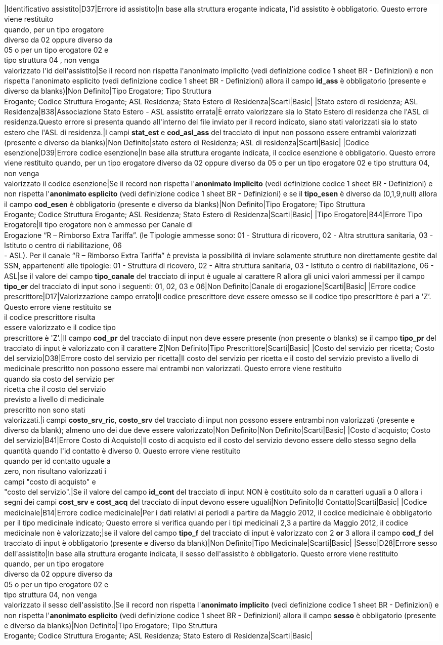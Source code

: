 |Identificativo assistito|D37|Errore id assistito|In base alla struttura erogante indicata, l'id assistito è obbligatorio. Questo errore viene restituito <br>quando, per un tipo erogatore <br>diverso da 02 oppure diverso da <br>05 o per un tipo erogatore 02 e <br>tipo struttura 04 , non venga <br>valorizzato l'id dell'assistito|Se il record non rispetta l'anonimato implicito (vedi definizione codice 1 sheet BR - Definizioni) e non rispetta l'anonimato esplicito (vedi definizione codice 1 sheet BR - Definizioni) allora il campo **id\_ass** è obbligatorio (presente e diverso da blanks)|Non Definito|Tipo Erogatore; Tipo Struttura <br>Erogante; Codice Struttura Erogante; ASL Residenza; Stato Estero di Residenza|Scarti|Basic|
|Stato estero di residenza; ASL Residenza|B38|Associazione Stato Estero - ASL assistito errata|È errato valorizzare sia lo Stato Estero di residenza che l'ASL di residenza.Questo errore si presenta quando all'interno del file inviato per il record indicato, siano stati valorizzati sia lo stato estero che l'ASL di residenza.|I campi **stat\_est** e **cod\_asl\_ass** del tracciato di input non possono essere entrambi valorizzati (presente e diverso da blanks)|Non Definito|stato estero di Residenza; ASL di residenza|Scarti|Basic|
|Codice esenzione|D39|Errore codice esenzione|In base alla struttura erogante indicata, il codice esenzione è obbligatorio. Questo errore viene restituito quando, per un tipo erogatore diverso da 02 oppure diverso da 05 o per un tipo erogatore 02 e tipo struttura 04, non venga <br>valorizzato il codice esenzione|Se il record non rispetta l'**anonimato implicito** (vedi definizione codice 1 sheet BR - Definizioni) e non rispetta l'**anonimato esplicito** (vedi definizione codice 1 sheet BR - Definizioni) e se il **tipo\_esen** è diverso da (0,1,9,null)  allora il campo **cod\_esen** è obbligatorio (presente e diverso da blanks)|Non Definito|Tipo Erogatore; Tipo Struttura <br>Erogante; Codice Struttura Erogante; ASL Residenza; Stato Estero di Residenza|Scarti|Basic|
|Tipo Erogatore|B44|Errore Tipo Erogatore|Il tipo erogatore non è ammesso per Canale di <br>Erogazione “R – Rimborso Extra Tariffa”. (le Tipologie ammesse sono: 01 - Struttura di ricovero, 02 - Altra struttura sanitaria, 03 - Istituto o centro di riabilitazione, 06 <br>- ASL). Per il canale “R – Rimborso Extra Tariffa” è prevista la possibilità di inviare solamente strutture non direttamente gestite dal SSN, appartenenti alle tipologie: 01 - Struttura di ricovero, 02 - Altra struttura sanitaria, 03 - Istituto o centro di riabilitazione, 06 - ASL|se il valore del campo **tipo\_canale** del tracciato di input è uguale al carattere R allora gli unici valori ammessi per il campo **tipo\_er** del tracciato di input sono i seguenti: 01, 02, 03 e 06|Non Definito|Canale di erogazione|Scarti|Basic|
|Errore codice prescrittore|D17|Valorizzazione campo errato|Il codice prescrittore deve essere omesso se il codice tipo prescrittore è pari a 'Z’. Questo errore viene restituito se <br>il codice prescrittore risulta <br>essere valorizzato e il codice tipo <br>prescrittore è 'Z’.|Il campo **cod\_pr** del tracciato di input non deve essere presente (non presente o blanks) se il campo **tipo\_pr** del tracciato di input è valorizzato con il carattere Z|Non Definito|Tipo Prescrittore|Scarti|Basic|
|Costo del servizio per ricetta; Costo del servizio|D38|Errore costo del servizio per ricetta|Il costo del servizio per ricetta e il costo del servizio previsto a livello di medicinale prescritto non possono essere mai entrambi non valorizzati. Questo errore viene restituito <br>quando sia costo del servizio per <br>ricetta che il costo del servizio <br>previsto a livello di medicinale <br>prescritto non sono stati <br>valorizzati.|i campi **costo\_srv\_ric**, **costo\_srv** del tracciato di input non possono essere entrambi non valorizzati (presente e diverso da blank); almeno uno dei due deve essere valorizzato|Non Definito|Non Definito|Scarti|Basic|
|Costo d'acquisto; Costo del servizio|B41|Errore Costo di Acquisto|Il costo di acquisto ed il costo del servizio devono essere dello stesso segno della quantità quando l'id contatto è diverso 0. Questo errore viene restituito <br>quando per id contatto uguale a <br>zero, non risultano valorizzati i <br>campi "costo di acquisto" e <br>"costo del servizio".|Se il valore del campo **id\_cont** del tracciato di input NON è costituito solo da n caratteri uguali a 0 allora i segni dei campi **cost\_srv** e **cost\_acq** del tracciato di input devono essere uguali|Non Definito|Id Contatto|Scarti|Basic|
|Codice medicinale|B14|Errore codice medicinale|Per i dati relativi ai periodi a partire da Maggio 2012, il codice medicinale è obbligatorio per il tipo medicinale indicato; Questo errore si verifica quando per i tipi medicinali 2,3 a partire da Maggio 2012, il codice medicinale non è valorizzato;|se il valore del campo **tipo\_f** del tracciato di input è valorizzato con 2 **or** 3 allora il campo **cod\_f** del tracciato di input è obbligatorio (presente e diverso da blank)|Non Definito|Tipo Medicinale|Scarti|Basic|
|Sesso|D28|Errore sesso dell'assistito|In base alla struttura erogante indicata, il sesso dell'assistito è obbligatorio. Questo errore viene restituito <br>quando, per un tipo erogatore <br>diverso da 02 oppure diverso da <br>05 o per un tipo erogatore 02 e <br>tipo struttura 04, non venga <br>valorizzato il sesso dell'assistito.|Se il record non rispetta l'**anonimato implicito** (vedi definizione codice 1 sheet BR - Definizioni) e non rispetta l'**anonimato esplicito** (vedi definizione codice 1 sheet BR - Definizioni) allora il campo **sesso** è obbligatorio (presente e diverso da blanks)|Non Definito|Tipo Erogatore; Tipo Struttura <br>Erogante; Codice Struttura Erogante; ASL Residenza; Stato Estero di Residenza|Scarti|Basic|